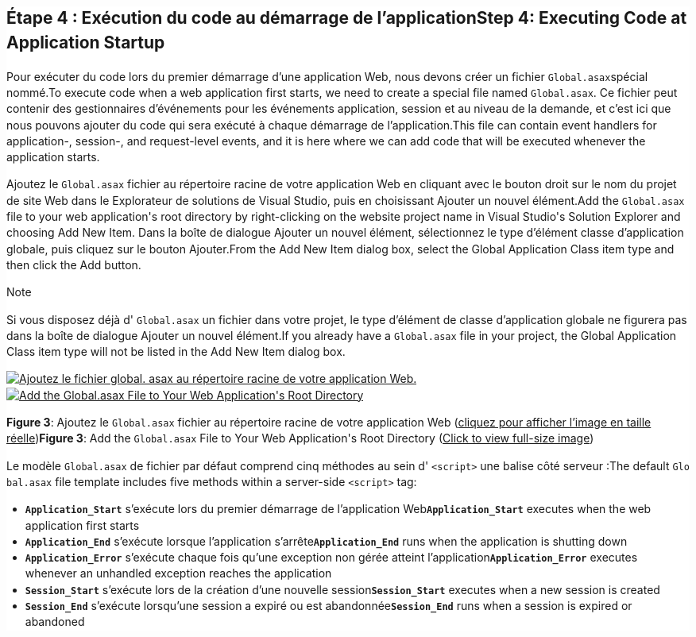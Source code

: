 ## <a name="step-4-executing-code-at-application-startup"></a><span data-ttu-id="d0e83-194">Étape 4 : Exécution du code au démarrage de l’application</span><span class="sxs-lookup"><span data-stu-id="d0e83-194">Step 4: Executing Code at Application Startup</span></span>

<span data-ttu-id="d0e83-195">Pour exécuter du code lors du premier démarrage d’une application Web, nous devons créer un fichier `Global.asax`spécial nommé.</span><span class="sxs-lookup"><span data-stu-id="d0e83-195">To execute code when a web application first starts, we need to create a special file named `Global.asax`.</span></span> <span data-ttu-id="d0e83-196">Ce fichier peut contenir des gestionnaires d’événements pour les événements application, session et au niveau de la demande, et c’est ici que nous pouvons ajouter du code qui sera exécuté à chaque démarrage de l’application.</span><span class="sxs-lookup"><span data-stu-id="d0e83-196">This file can contain event handlers for application-, session-, and request-level events, and it is here where we can add code that will be executed whenever the application starts.</span></span>

<span data-ttu-id="d0e83-197">Ajoutez le `Global.asax` fichier au répertoire racine de votre application Web en cliquant avec le bouton droit sur le nom du projet de site Web dans le Explorateur de solutions de Visual Studio, puis en choisissant Ajouter un nouvel élément.</span><span class="sxs-lookup"><span data-stu-id="d0e83-197">Add the `Global.asax` file to your web application's root directory by right-clicking on the website project name in Visual Studio's Solution Explorer and choosing Add New Item.</span></span> <span data-ttu-id="d0e83-198">Dans la boîte de dialogue Ajouter un nouvel élément, sélectionnez le type d’élément classe d’application globale, puis cliquez sur le bouton Ajouter.</span><span class="sxs-lookup"><span data-stu-id="d0e83-198">From the Add New Item dialog box, select the Global Application Class item type and then click the Add button.</span></span>

> [!NOTE]
> <span data-ttu-id="d0e83-199">Si vous disposez déjà d' `Global.asax` un fichier dans votre projet, le type d’élément de classe d’application globale ne figurera pas dans la boîte de dialogue Ajouter un nouvel élément.</span><span class="sxs-lookup"><span data-stu-id="d0e83-199">If you already have a `Global.asax` file in your project, the Global Application Class item type will not be listed in the Add New Item dialog box.</span></span>

<span data-ttu-id="d0e83-200">[![Ajoutez le fichier global. asax au répertoire racine de votre application Web.](caching-data-at-application-startup-cs/_static/image4.png)](caching-data-at-application-startup-cs/_static/image3.png)</span><span class="sxs-lookup"><span data-stu-id="d0e83-200">[![Add the Global.asax File to Your Web Application's Root Directory](caching-data-at-application-startup-cs/_static/image4.png)](caching-data-at-application-startup-cs/_static/image3.png)</span></span>

<span data-ttu-id="d0e83-201">**Figure 3**: Ajoutez le `Global.asax` fichier au répertoire racine de votre application Web ([cliquez pour afficher l’image en taille réelle](caching-data-at-application-startup-cs/_static/image5.png))</span><span class="sxs-lookup"><span data-stu-id="d0e83-201">**Figure 3**: Add the `Global.asax` File to Your Web Application's Root Directory ([Click to view full-size image](caching-data-at-application-startup-cs/_static/image5.png))</span></span>

<span data-ttu-id="d0e83-202">Le modèle `Global.asax` de fichier par défaut comprend cinq méthodes au sein d' `<script>` une balise côté serveur :</span><span class="sxs-lookup"><span data-stu-id="d0e83-202">The default `Global.asax` file template includes five methods within a server-side `<script>` tag:</span></span>

- <span data-ttu-id="d0e83-203">**`Application_Start`** s’exécute lors du premier démarrage de l’application Web</span><span class="sxs-lookup"><span data-stu-id="d0e83-203">**`Application_Start`** executes when the web application first starts</span></span>
- <span data-ttu-id="d0e83-204">**`Application_End`** s’exécute lorsque l’application s’arrête</span><span class="sxs-lookup"><span data-stu-id="d0e83-204">**`Application_End`** runs when the application is shutting down</span></span>
- <span data-ttu-id="d0e83-205">**`Application_Error`** s’exécute chaque fois qu’une exception non gérée atteint l’application</span><span class="sxs-lookup"><span data-stu-id="d0e83-205">**`Application_Error`** executes whenever an unhandled exception reaches the application</span></span>
- <span data-ttu-id="d0e83-206">**`Session_Start`** s’exécute lors de la création d’une nouvelle session</span><span class="sxs-lookup"><span data-stu-id="d0e83-206">**`Session_Start`** executes when a new session is created</span></span>
- <span data-ttu-id="d0e83-207">**`Session_End`** s’exécute lorsqu’une session a expiré ou est abandonnée</span><span class="sxs-lookup"><span data-stu-id="d0e83-207">**`Session_End`** runs when a session is expired or abandoned</span></span>
